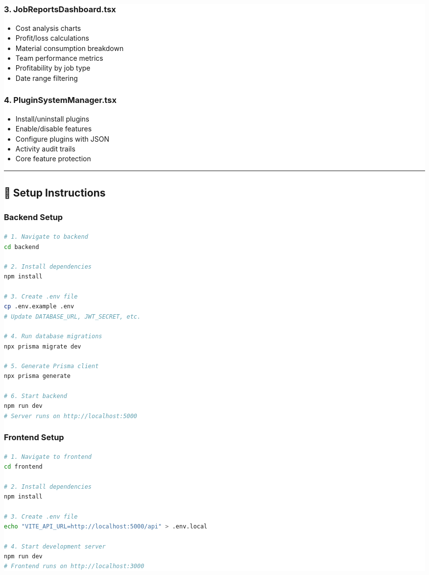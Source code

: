 ### **3. JobReportsDashboard.tsx**
- Cost analysis charts
- Profit/loss calculations
- Material consumption breakdown
- Team performance metrics
- Profitability by job type
- Date range filtering

### **4. PluginSystemManager.tsx**
- Install/uninstall plugins
- Enable/disable features
- Configure plugins with JSON
- Activity audit trails
- Core feature protection

---

## 🚀 Setup Instructions

### Backend Setup

```bash
# 1. Navigate to backend
cd backend

# 2. Install dependencies
npm install

# 3. Create .env file
cp .env.example .env
# Update DATABASE_URL, JWT_SECRET, etc.

# 4. Run database migrations
npx prisma migrate dev

# 5. Generate Prisma client
npx prisma generate

# 6. Start backend
npm run dev
# Server runs on http://localhost:5000
```

### Frontend Setup

```bash
# 1. Navigate to frontend
cd frontend

# 2. Install dependencies
npm install

# 3. Create .env file
echo "VITE_API_URL=http://localhost:5000/api" > .env.local

# 4. Start development server
npm run dev
# Frontend runs on http://localhost:3000
```
